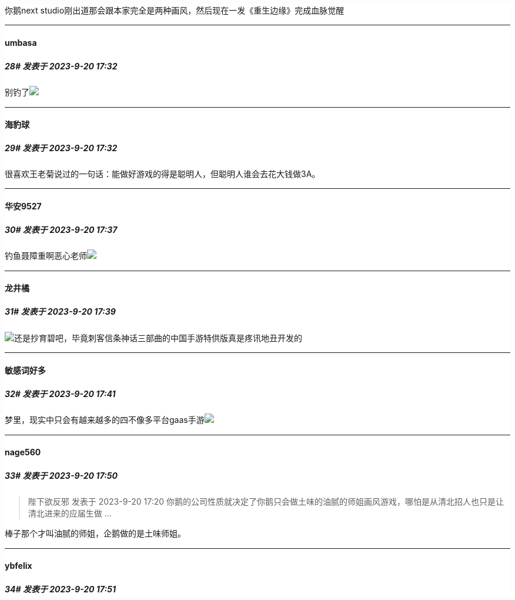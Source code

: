你鹅next studio刚出道那会跟本家完全是两种画风，然后现在一发《重生边缘》完成血脉觉醒

*****

####  umbasa  
##### 28#       发表于 2023-9-20 17:32

别钓了<img src="https://static.saraba1st.com/image/smiley/face2017/214.gif" referrerpolicy="no-referrer">

*****

####  海豹球  
##### 29#       发表于 2023-9-20 17:32

很喜欢王老菊说过的一句话：能做好游戏的得是聪明人，但聪明人谁会去花大钱做3A。

*****

####  华安9527  
##### 30#       发表于 2023-9-20 17:37

钓鱼聂障重啊恶心老师<img src="https://static.saraba1st.com/image/smiley/carton2017/114.gif" referrerpolicy="no-referrer">


*****

####  龙井橘  
##### 31#       发表于 2023-9-20 17:39

<img src="https://static.saraba1st.com/image/smiley/face2017/067.png" referrerpolicy="no-referrer">还是抄育碧吧，毕竟刺客信条神话三部曲的中国手游特供版真是疼讯地丑开发的

*****

####  敏感词好多  
##### 32#       发表于 2023-9-20 17:41

梦里，现实中只会有越来越多的四不像多平台gaas手游<img src="https://static.saraba1st.com/image/smiley/face2017/037.png" referrerpolicy="no-referrer">

*****

####  nage560  
##### 33#       发表于 2023-9-20 17:50

<blockquote>陛下欲反邪 发表于 2023-9-20 17:20
你鹅的公司性质就决定了你鹅只会做土味的油腻的师姐画风游戏，哪怕是从清北招人也只是让清北进来的应届生做 ...</blockquote>
棒子那个才叫油腻的师姐，企鹅做的是土味师姐。

*****

####  ybfelix  
##### 34#       发表于 2023-9-20 17:51
